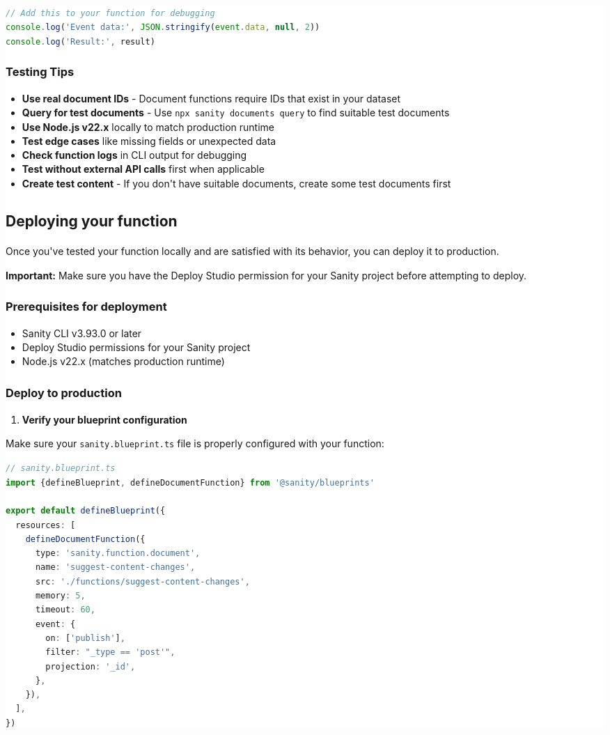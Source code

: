 ```typescript
// Add this to your function for debugging
console.log('Event data:', JSON.stringify(event.data, null, 2))
console.log('Result:', result)
```

### Testing Tips

- **Use real document IDs** - Document functions require IDs that exist in your dataset
- **Query for test documents** - Use `npx sanity documents query` to find suitable test documents
- **Use Node.js v22.x** locally to match production runtime
- **Test edge cases** like missing fields or unexpected data
- **Check function logs** in CLI output for debugging
- **Test without external API calls** first when applicable
- **Create test content** - If you don't have suitable documents, create some test documents first

## Deploying your function

Once you've tested your function locally and are satisfied with its behavior, you can deploy it to production.

**Important:** Make sure you have the Deploy Studio permission for your Sanity project before attempting to deploy.

### Prerequisites for deployment

- Sanity CLI v3.93.0 or later
- Deploy Studio permissions for your Sanity project
- Node.js v22.x (matches production runtime)

### Deploy to production

1. **Verify your blueprint configuration**

Make sure your `sanity.blueprint.ts` file is properly configured with your function:

```ts
// sanity.blueprint.ts
import {defineBlueprint, defineDocumentFunction} from '@sanity/blueprints'

export default defineBlueprint({
  resources: [
    defineDocumentFunction({
      type: 'sanity.function.document',
      name: 'suggest-content-changes',
      src: './functions/suggest-content-changes',
      memory: 5,
      timeout: 60,
      event: {
        on: ['publish'],
        filter: "_type == 'post'",
        projection: '_id',
      },
    }),
  ],
})
```
